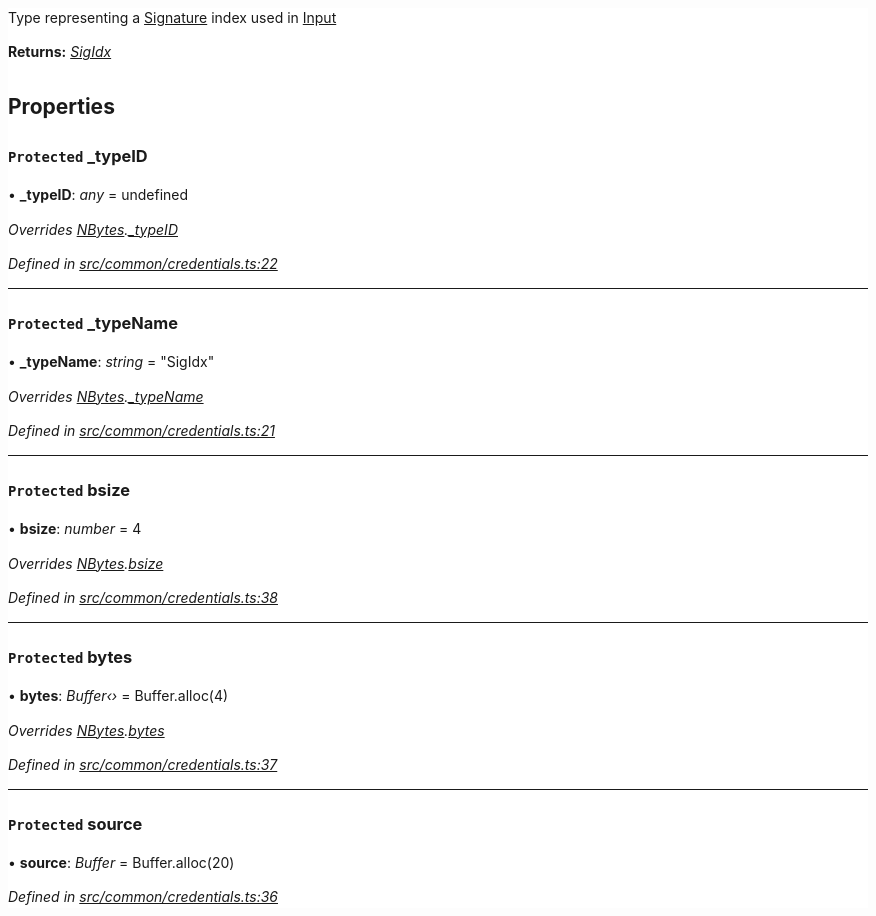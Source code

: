 Type representing a [Signature](common_signature.signature.md) index used in [Input](common_inputs.input.md)

**Returns:** *[SigIdx](common_signature.sigidx.md)*

## Properties

### `Protected` _typeID

• **_typeID**: *any* = undefined

*Overrides [NBytes](common_nbytes.nbytes.md).[_typeID](common_nbytes.nbytes.md#protected-_typeid)*

*Defined in [src/common/credentials.ts:22](https://github.com/ava-labs/avalanchejs/blob/ccc6083/src/common/credentials.ts#L22)*

___

### `Protected` _typeName

• **_typeName**: *string* = "SigIdx"

*Overrides [NBytes](common_nbytes.nbytes.md).[_typeName](common_nbytes.nbytes.md#protected-_typename)*

*Defined in [src/common/credentials.ts:21](https://github.com/ava-labs/avalanchejs/blob/ccc6083/src/common/credentials.ts#L21)*

___

### `Protected` bsize

• **bsize**: *number* = 4

*Overrides [NBytes](common_nbytes.nbytes.md).[bsize](common_nbytes.nbytes.md#protected-bsize)*

*Defined in [src/common/credentials.ts:38](https://github.com/ava-labs/avalanchejs/blob/ccc6083/src/common/credentials.ts#L38)*

___

### `Protected` bytes

• **bytes**: *Buffer‹›* = Buffer.alloc(4)

*Overrides [NBytes](common_nbytes.nbytes.md).[bytes](common_nbytes.nbytes.md#protected-bytes)*

*Defined in [src/common/credentials.ts:37](https://github.com/ava-labs/avalanchejs/blob/ccc6083/src/common/credentials.ts#L37)*

___

### `Protected` source

• **source**: *Buffer* = Buffer.alloc(20)

*Defined in [src/common/credentials.ts:36](https://github.com/ava-labs/avalanchejs/blob/ccc6083/src/common/credentials.ts#L36)*
